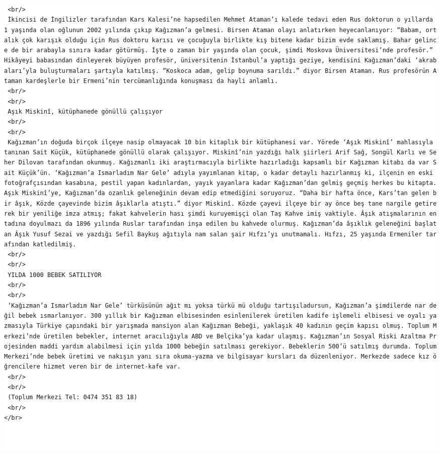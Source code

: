      <br/>
     İkincisi de İngilizler tarafından Kars Kalesi’ne hapsedilen Mehmet Ataman’ı kalede tedavi eden Rus doktorun o yıllarda 1 yaşında olan oğlunun 2002 yılında çıkıp Kağızman’a gelmesi. Birsen Ataman olayı anlatırken heyecanlanıyor: “Babam, ortalık çok karışık olduğu için Rus doktoru karısı ve çocuğuyla birlikte kış bitene kadar bizim evde saklamış. Bahar gelince de bir arabayla sınıra kadar götürmüş. İşte o zaman bir yaşında olan çocuk, şimdi Moskova Üniversitesi’nde profesör.” Hikâyeyi babasından dinleyerek büyüyen profesör, üniversitenin İstanbul’a yaptığı geziye, kendisini Kağızman’daki ‘akrabaları’yla buluşturmaları şartıyla katılmış. “Koskoca adam, gelip boynuma sarıldı.” diyor Birsen Ataman. Rus profesörün Ataman kardeşlerle bir Ermeni’nin tercümanlığında konuşması da hayli anlamlı.
     <br/>
     <br/>
     Aşık Miskinî, kütüphanede gönüllü çalışıyor
     <br/>
     <br/>
     Kağızman’ın doğuda birçok ilçeye nasip olmayacak 10 bin kitaplık bir kütüphanesi var. Yörede ‘Aşık Miskinî’ mahlasıyla tanınan Sait Küçük, kütüphanede gönüllü olarak çalışıyor. Miskinî’nin yazdığı halk şiirleri Arif Sağ, Songül Karlı ve Seher Dilovan tarafından okunmuş. Kağızmanlı iki araştırmacıyla birlikte hazırladığı kapsamlı bir Kağızman kitabı da var Sait Küçük’ün. ‘Kağızman’a Ismarladım Nar Gele’ adıyla yayımlanan kitap, o kadar detaylı hazırlanmış ki, ilçenin en eski fotoğrafçısından kasabına, pestil yapan kadınlardan, yayık yayanlara kadar Kağızman’dan gelmiş geçmiş herkes bu kitapta. Aşık Miskinî’ye, Kağızman’da ozanlık geleneğinin devam edip etmediğini soruyoruz. “Daha bir hafta önce, Kars’tan gelen bir âşık, Közde çayevinde bizim âşıklarla atıştı.” diyor Miskinî. Közde çayevi ilçeye bir ay önce beş tane nargile getirerek bir yeniliğe imza atmış; fakat kahvelerin hası şimdi kuruyemişçi olan Taş Kahve imiş vaktiyle. Âşık atışmalarının en tadına doyulmazı da 1896 yılında Ruslar tarafından inşa edilen bu kahvede olurmuş. Kağızman’da âşıklık geleneğini başlatan Âşık Yusuf Sezai ve yazdığı Sefil Baykuş ağıtıyla nam salan şair Hıfzı’yı unutmamalı. Hıfzı, 25 yaşında Ermeniler tarafından katledilmiş.
     <br/>
     <br/>
     YILDA 1000 BEBEK SATILIYOR
     <br/>
     <br/>
     ‘Kağızman’a Ismarladım Nar Gele’ türküsünün ağıt mı yoksa türkü mü olduğu tartışıladursun, Kağızman’a şimdilerde nar değil bebek ısmarlanıyor. 300 yıllık bir Kağızman elbisesinden esinlenilerek üretilen kadife işlemeli elbisesi ve oyalı yazmasıyla Türkiye çapındaki bir yarışmada mansiyon alan Kağızman Bebeği, yaklaşık 40 kadının geçim kapısı olmuş. Toplum Merkezi’nde üretilen bebekler, internet aracılığıyla ABD ve Belçika’ya kadar ulaşmış. Kağızman’ın Sosyal Riski Azaltma Projesinden maddi yardım alabilmesi için yılda 1000 bebeğin satılması gerekiyor. Bebeklerin 500’ü satılmış durumda. Toplum Merkezi’nde bebek üretimi ve nakışın yanı sıra okuma-yazma ve bilgisayar kursları da düzenleniyor. Merkezde sadece kız öğrencilere hizmet veren bir de internet-kafe var.
     <br/>
     <br/>
     (Toplum Merkezi Tel: 0474 351 83 18)
     <br/>
    </br>
   </br>
  </font>
  <br/>
  
 </p>
</div>
